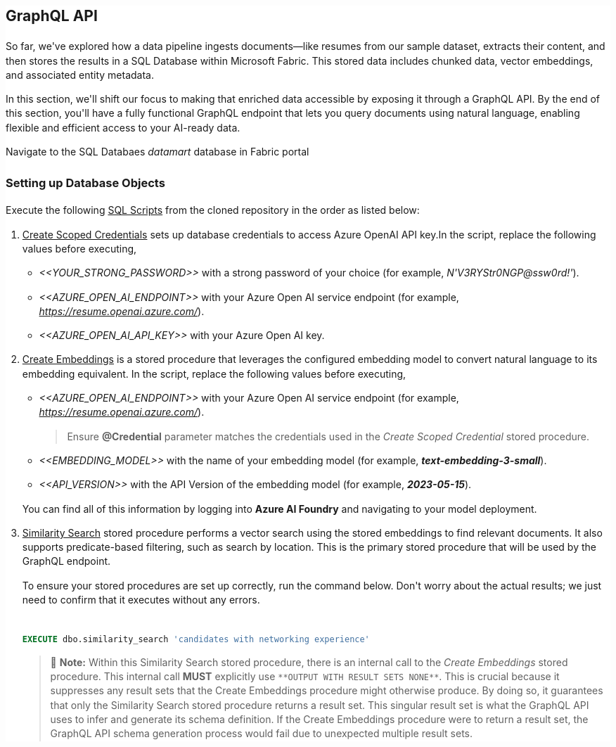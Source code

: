 ## GraphQL API 

So far, we've explored how a data pipeline ingests documents—like resumes from our sample dataset, extracts their content, and then stores the results in a SQL Database within Microsoft Fabric. This stored data includes chunked data, vector embeddings, and associated entity metadata.

In this section, we'll shift our focus to making that enriched data accessible by exposing it through a GraphQL API. By the end of this section, you'll have a fully functional GraphQL endpoint that lets you query documents using natural language, enabling flexible and efficient access to your AI-ready data.

Navigate to the SQL Databaes _datamart_ database in Fabric portal

### Setting up Database Objects
Execute the following [SQL Scripts](/graphql/stored%20procedures/) from the cloned repository in the order as listed below: 

1. [Create Scoped Credentials](/graphql/stored%20procedures/01-create_scoped_credentials.sql) sets up database credentials to access Azure OpenAI API key.In the script, replace the following values before executing,
    - _<<YOUR_STRONG_PASSWORD>>_ with a strong password of your choice (for example, _N'V3RYStr0NGP@ssw0rd!'_).

    - _<<AZURE_OPEN_AI_ENDPOINT>>_ with your Azure Open AI service endpoint (for example, _https://resume.openai.azure.com/_).

    - _<<AZURE_OPEN_AI_API_KEY>>_ with  your Azure Open AI key.

2. [Create Embeddings](/graphql/stored%20procedures/02-create_embedding.sql) is a stored procedure that leverages the configured embedding model to convert natural language to its embedding equivalent. In the script, replace the following values before executing,
    - _<<AZURE_OPEN_AI_ENDPOINT>>_ with your Azure Open AI service endpoint (for example, _https://resume.openai.azure.com/_).

        > Ensure **@Credential** parameter matches the credentials used in the _Create Scoped Credential_ stored procedure.

    - _<<EMBEDDING_MODEL>>_ with the name of your embedding model (for example, _**text-embedding-3-small**_).

    - _<<API_VERSION>>_ with the API Version of the embedding model (for example, _**2023-05-15**_).

    You can find all of this information by logging into **Azure AI Foundry** and navigating to your model deployment.

3. [Similarity Search](/graphql/stored%20procedures/03-similarity_search.sql) stored procedure performs a vector search using the stored embeddings to find relevant documents. It also supports predicate-based filtering, such as search by location. This is the primary stored procedure that will be used by the GraphQL endpoint.

    To ensure your stored procedures are set up correctly, run the command below. Don't worry about the actual results; we just need to confirm that it executes without any errors.
    ```sql

    EXECUTE dbo.similarity_search 'candidates with networking experience'
    ```
    > 🔄 **Note:** Within this Similarity Search stored procedure, there is an internal call to the _Create Embeddings_ stored procedure. This internal call **MUST** explicitly use ```**OUTPUT WITH RESULT SETS NONE**```. This is crucial because it suppresses any result sets that the Create Embeddings procedure might otherwise produce. By doing so, it guarantees that only the Similarity Search stored procedure returns a result set. This singular result set is what the GraphQL API uses to infer and generate its schema definition. If the Create Embeddings procedure were to return a result set, the GraphQL API schema generation process would fail due to unexpected multiple result sets.
    